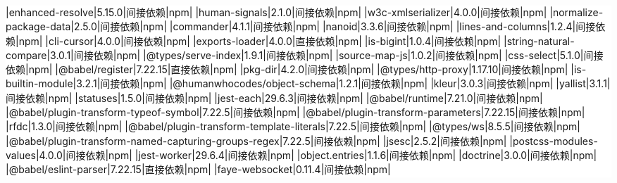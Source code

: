|enhanced-resolve|5.15.0|间接依赖|npm|
|human-signals|2.1.0|间接依赖|npm|
|w3c-xmlserializer|4.0.0|间接依赖|npm|
|normalize-package-data|2.5.0|间接依赖|npm|
|commander|4.1.1|间接依赖|npm|
|nanoid|3.3.6|间接依赖|npm|
|lines-and-columns|1.2.4|间接依赖|npm|
|cli-cursor|4.0.0|间接依赖|npm|
|exports-loader|4.0.0|直接依赖|npm|
|is-bigint|1.0.4|间接依赖|npm|
|string-natural-compare|3.0.1|间接依赖|npm|
|@types/serve-index|1.9.1|间接依赖|npm|
|source-map-js|1.0.2|间接依赖|npm|
|css-select|5.1.0|间接依赖|npm|
|@babel/register|7.22.15|直接依赖|npm|
|pkg-dir|4.2.0|间接依赖|npm|
|@types/http-proxy|1.17.10|间接依赖|npm|
|is-builtin-module|3.2.1|间接依赖|npm|
|@humanwhocodes/object-schema|1.2.1|间接依赖|npm|
|kleur|3.0.3|间接依赖|npm|
|yallist|3.1.1|间接依赖|npm|
|statuses|1.5.0|间接依赖|npm|
|jest-each|29.6.3|间接依赖|npm|
|@babel/runtime|7.21.0|间接依赖|npm|
|@babel/plugin-transform-typeof-symbol|7.22.5|间接依赖|npm|
|@babel/plugin-transform-parameters|7.22.15|间接依赖|npm|
|rfdc|1.3.0|间接依赖|npm|
|@babel/plugin-transform-template-literals|7.22.5|间接依赖|npm|
|@types/ws|8.5.5|间接依赖|npm|
|@babel/plugin-transform-named-capturing-groups-regex|7.22.5|间接依赖|npm|
|jsesc|2.5.2|间接依赖|npm|
|postcss-modules-values|4.0.0|间接依赖|npm|
|jest-worker|29.6.4|间接依赖|npm|
|object.entries|1.1.6|间接依赖|npm|
|doctrine|3.0.0|间接依赖|npm|
|@babel/eslint-parser|7.22.15|直接依赖|npm|
|faye-websocket|0.11.4|间接依赖|npm|